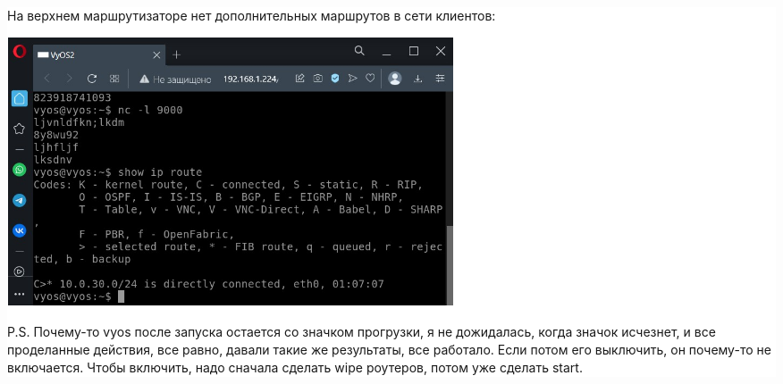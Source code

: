 На верхнем маршрутизаторе нет дополнительных маршрутов в сети клиентов:

<img src="https://github.com/AnyaAkhmatova/nets/blob/main/hw3/images/vyos2_ip_route.jpg" width="500" height="300">


P.S. Почему-то vyos после запуска остается со значком прогрузки, я не дожидалась, когда значок исчезнет, и все проделанные действия, все равно, давали такие же результаты, все работало. Если потом его выключить, он почему-то не включается. Чтобы включить, надо сначала сделать wipe роутеров, потом уже сделать start. 







